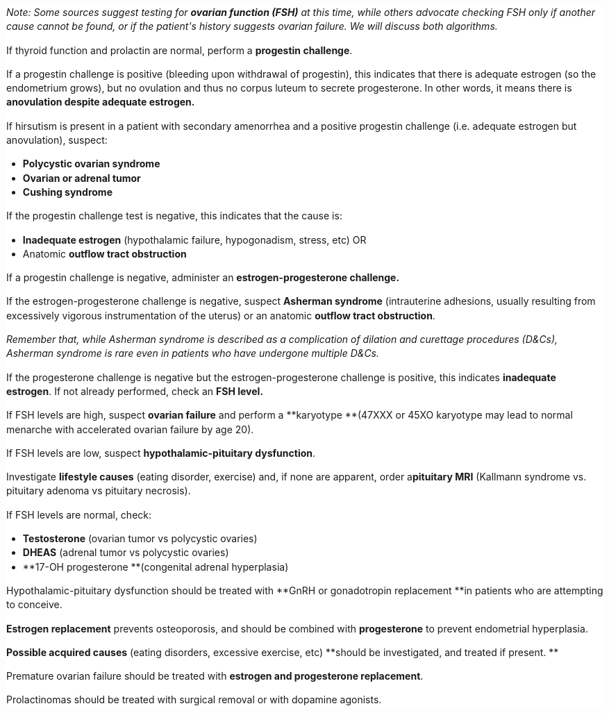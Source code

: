 _Note: Some sources suggest testing for **ovarian function (FSH)** at this time, while others advocate checking FSH only if another cause cannot be found, or if the patient's history suggests ovarian failure. We will discuss both algorithms._

If thyroid function and prolactin are normal, perform a **progestin challenge**.

If a progestin challenge is positive (bleeding upon withdrawal of progestin), this indicates that there is adequate estrogen (so the endometrium grows), but no ovulation and thus no corpus luteum to secrete progesterone. In other words, it means there is **anovulation despite  adequate estrogen.**

If hirsutism is present in a patient with secondary amenorrhea and a positive progestin challenge (i.e. adequate estrogen but anovulation), suspect:

- **Polycystic ovarian syndrome**
- **Ovarian or adrenal tumor**
- **Cushing syndrome**

If the progestin challenge test is negative, this indicates that the cause is:

- **Inadequate estrogen** (hypothalamic failure, hypogonadism, stress, etc) OR
- Anatomic **outflow tract obstruction**

If a progestin challenge is negative, administer an **estrogen-progesterone challenge.**

If the estrogen-progesterone challenge is negative, suspect **Asherman syndrome** (intrauterine adhesions, usually resulting from excessively vigorous instrumentation of the uterus) or an anatomic **outflow tract obstruction**.

_Remember that, while Asherman syndrome is described as a complication of dilation and curettage procedures (D\&Cs), Asherman syndrome is rare even in patients who have undergone multiple D\&Cs._

If the progesterone challenge is negative but the estrogen-progesterone challenge is positive, this indicates **inadequate estrogen**. If not already performed, check an **FSH level.**

If FSH levels are high, suspect **ovarian failure** and perform a \*\*karyotype \*\*(47XXX or 45XO karyotype may lead to normal menarche with accelerated ovarian failure by age 20).

If FSH levels are low, suspect **hypothalamic-pituitary dysfunction**.

Investigate **lifestyle causes** (eating disorder, exercise) and, if none are apparent, order a**pituitary MRI** (Kallmann syndrome vs. pituitary adenoma vs pituitary necrosis).

If FSH levels are normal, check:

- **Testosterone** (ovarian tumor vs polycystic ovaries)
- **DHEAS** (adrenal tumor vs polycystic ovaries)
- \*\*17-OH progesterone \*\*(congenital adrenal hyperplasia)

Hypothalamic-pituitary dysfunction should be treated with \*\*GnRH or gonadotropin replacement \*\*in patients who are attempting to conceive.

**Estrogen replacement** prevents osteoporosis, and should be combined with **progesterone** to prevent endometrial hyperplasia.

**Possible acquired causes** (eating disorders, excessive exercise, etc) \*\*should be investigated, and treated if present. \*\*

Premature ovarian failure should be treated with **estrogen and progesterone replacement**.

Prolactinomas should be treated with surgical removal or with dopamine agonists.
